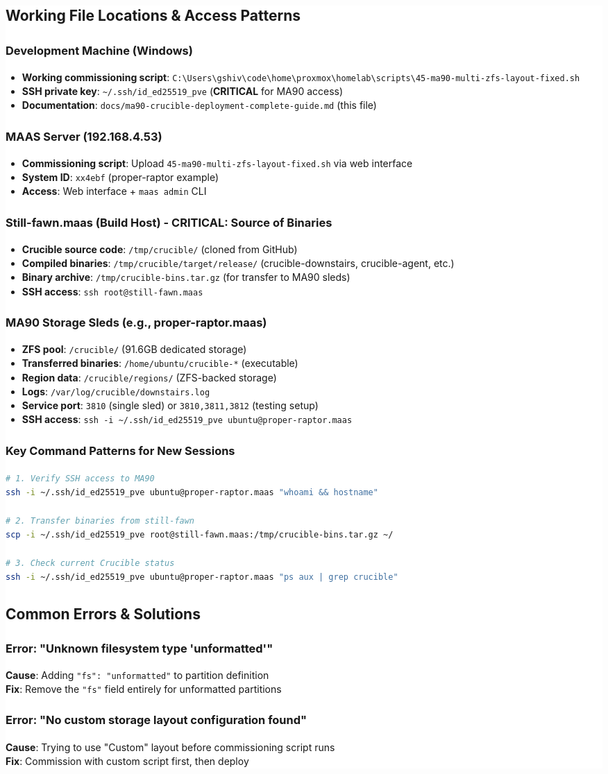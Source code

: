 ## Working File Locations & Access Patterns

### Development Machine (Windows)
- **Working commissioning script**: `C:\Users\gshiv\code\home\proxmox\homelab\scripts\45-ma90-multi-zfs-layout-fixed.sh`
- **SSH private key**: `~/.ssh/id_ed25519_pve` (**CRITICAL** for MA90 access)
- **Documentation**: `docs/ma90-crucible-deployment-complete-guide.md` (this file)

### MAAS Server (192.168.4.53)
- **Commissioning script**: Upload `45-ma90-multi-zfs-layout-fixed.sh` via web interface
- **System ID**: `xx4ebf` (proper-raptor example)
- **Access**: Web interface + `maas admin` CLI

### Still-fawn.maas (Build Host) - **CRITICAL: Source of Binaries**
- **Crucible source code**: `/tmp/crucible/` (cloned from GitHub)
- **Compiled binaries**: `/tmp/crucible/target/release/` (crucible-downstairs, crucible-agent, etc.)
- **Binary archive**: `/tmp/crucible-bins.tar.gz` (for transfer to MA90 sleds)
- **SSH access**: `ssh root@still-fawn.maas`

### MA90 Storage Sleds (e.g., proper-raptor.maas)
- **ZFS pool**: `/crucible/` (91.6GB dedicated storage)
- **Transferred binaries**: `/home/ubuntu/crucible-*` (executable)
- **Region data**: `/crucible/regions/` (ZFS-backed storage)
- **Logs**: `/var/log/crucible/downstairs.log`
- **Service port**: `3810` (single sled) or `3810,3811,3812` (testing setup)
- **SSH access**: `ssh -i ~/.ssh/id_ed25519_pve ubuntu@proper-raptor.maas`

### Key Command Patterns for New Sessions
```bash
# 1. Verify SSH access to MA90
ssh -i ~/.ssh/id_ed25519_pve ubuntu@proper-raptor.maas "whoami && hostname"

# 2. Transfer binaries from still-fawn
scp -i ~/.ssh/id_ed25519_pve root@still-fawn.maas:/tmp/crucible-bins.tar.gz ~/

# 3. Check current Crucible status
ssh -i ~/.ssh/id_ed25519_pve ubuntu@proper-raptor.maas "ps aux | grep crucible"
```

## Common Errors & Solutions

### Error: "Unknown filesystem type 'unformatted'"
**Cause**: Adding `"fs": "unformatted"` to partition definition  
**Fix**: Remove the `"fs"` field entirely for unformatted partitions

### Error: "No custom storage layout configuration found"
**Cause**: Trying to use "Custom" layout before commissioning script runs  
**Fix**: Commission with custom script first, then deploy
